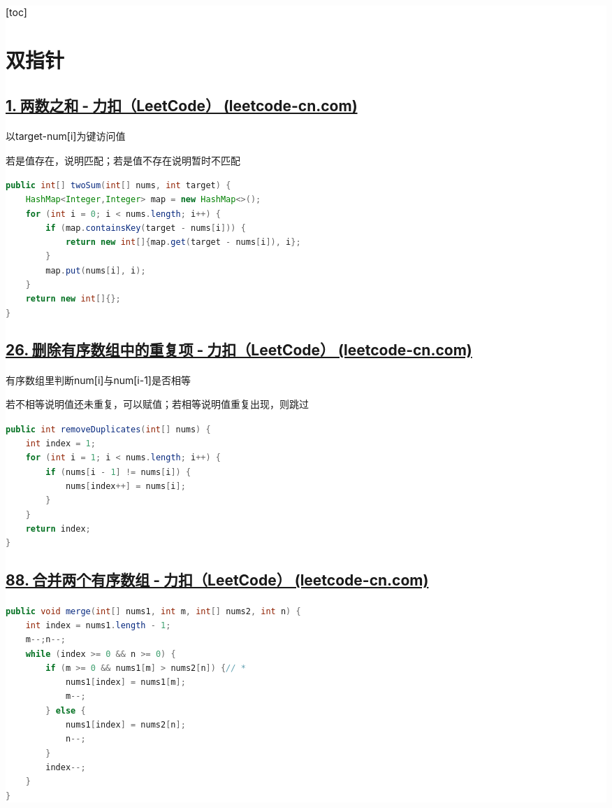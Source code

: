 [toc]

# 双指针

## [1. 两数之和 - 力扣（LeetCode） (leetcode-cn.com)](https://leetcode-cn.com/problems/two-sum/)

以target-num[i]为键访问值

若是值存在，说明匹配；若是值不存在说明暂时不匹配

```java
public int[] twoSum(int[] nums, int target) {
    HashMap<Integer,Integer> map = new HashMap<>();
    for (int i = 0; i < nums.length; i++) {
        if (map.containsKey(target - nums[i])) {
            return new int[]{map.get(target - nums[i]), i};
        }
        map.put(nums[i], i);
    }
    return new int[]{};
}
```

## [26. 删除有序数组中的重复项 - 力扣（LeetCode） (leetcode-cn.com)](https://leetcode-cn.com/problems/remove-duplicates-from-sorted-array/)

有序数组里判断num[i]与num[i-1]是否相等

若不相等说明值还未重复，可以赋值；若相等说明值重复出现，则跳过

```java
public int removeDuplicates(int[] nums) {
    int index = 1;
    for (int i = 1; i < nums.length; i++) {
        if (nums[i - 1] != nums[i]) {
            nums[index++] = nums[i];
        }
    }
    return index;
}
```

## [88. 合并两个有序数组 - 力扣（LeetCode） (leetcode-cn.com)](https://leetcode-cn.com/problems/merge-sorted-array/)

```java
public void merge(int[] nums1, int m, int[] nums2, int n) {
    int index = nums1.length - 1;
    m--;n--;
    while (index >= 0 && n >= 0) {
        if (m >= 0 && nums1[m] > nums2[n]) {// *
            nums1[index] = nums1[m];
            m--;
        } else {
            nums1[index] = nums2[n];
            n--;
        }
        index--;
    }
}
```
